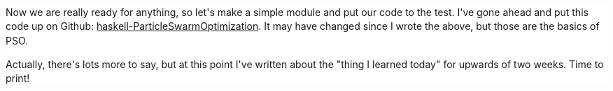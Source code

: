 Now we are really ready for anything, so let's make a simple module and
put our code to the test. I've gone ahead and put this code up on
Github:
[haskell-ParticleSwarmOptimization](https://github.com/brianshourd/haskell-ParticleSwarmOptimization). It may have changed since I wrote the above, but those are the basics of PSO.

Actually, there's lots more to say, but at this point I've written about
the "thing I learned today" for upwards of two weeks. Time to print!

